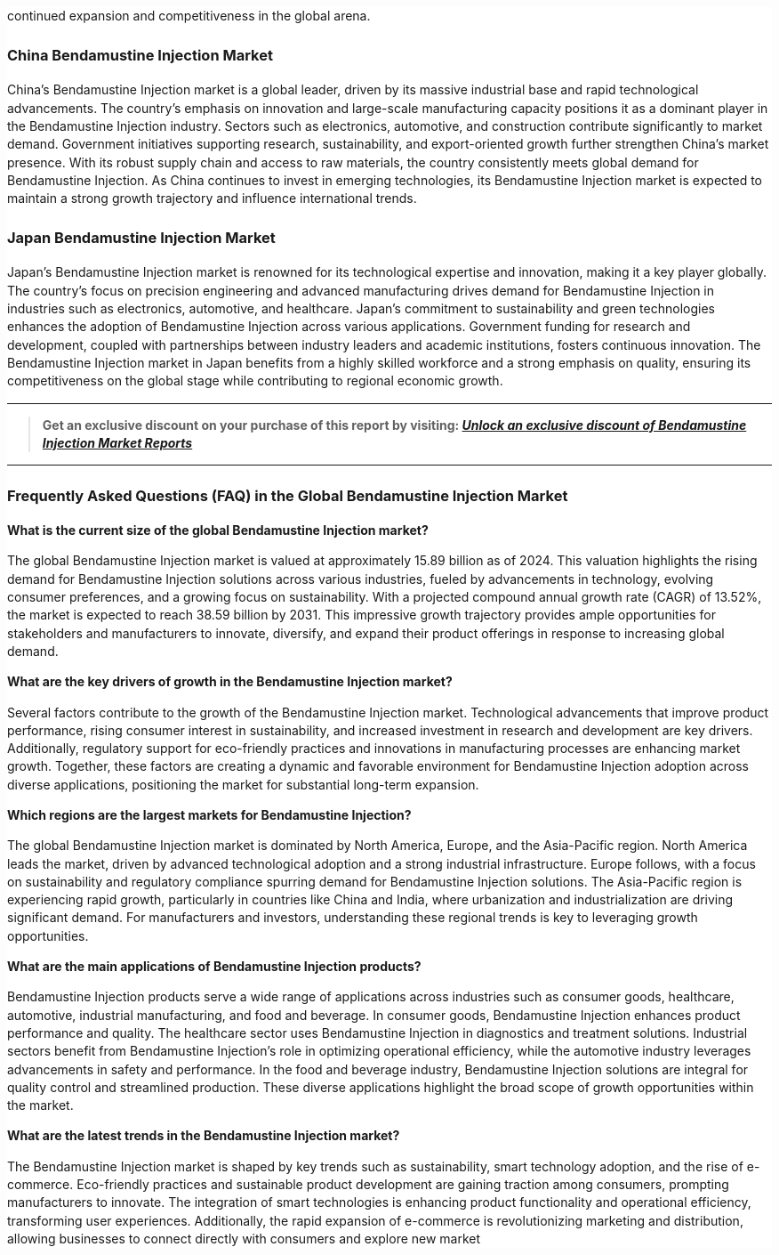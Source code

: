 continued expansion and competitiveness in the global arena.</p><h3>China Bendamustine Injection Market</h3><p>China&rsquo;s Bendamustine Injection market is a global leader, driven by its massive industrial base and rapid technological advancements. The country&rsquo;s emphasis on innovation and large-scale manufacturing capacity positions it as a dominant player in the Bendamustine Injection industry. Sectors such as electronics, automotive, and construction contribute significantly to market demand. Government initiatives supporting research, sustainability, and export-oriented growth further strengthen China&rsquo;s market presence. With its robust supply chain and access to raw materials, the country consistently meets global demand for Bendamustine Injection. As China continues to invest in emerging technologies, its Bendamustine Injection market is expected to maintain a strong growth trajectory and influence international trends.</p><h3>Japan Bendamustine Injection Market</h3><p>Japan&rsquo;s Bendamustine Injection market is renowned for its technological expertise and innovation, making it a key player globally. The country&rsquo;s focus on precision engineering and advanced manufacturing drives demand for Bendamustine Injection in industries such as electronics, automotive, and healthcare. Japan&rsquo;s commitment to sustainability and green technologies enhances the adoption of Bendamustine Injection across various applications. Government funding for research and development, coupled with partnerships between industry leaders and academic institutions, fosters continuous innovation. The Bendamustine Injection market in Japan benefits from a highly skilled workforce and a strong emphasis on quality, ensuring its competitiveness on the global stage while contributing to regional economic growth.</p><hr /><blockquote><p><strong>Get an exclusive discount on your purchase of this report by visiting: <em><a href="://marketresearchpulse.com/ask-for-discount/72710?utm_source=Github&amp;utm_medium=022">Unlock an exclusive discount of Bendamustine Injection Market Reports</a></em>&nbsp;</strong></p></blockquote><hr /><h3>Frequently Asked Questions (FAQ) in the Global Bendamustine Injection Market</h3><p><strong>What is the current size of the global Bendamustine Injection market?</strong></p><p>The global Bendamustine Injection market is valued at approximately 15.89 billion as of 2024. This valuation highlights the rising demand for Bendamustine Injection solutions across various industries, fueled by advancements in technology, evolving consumer preferences, and a growing focus on sustainability. With a projected compound annual growth rate (CAGR) of 13.52%, the market is expected to reach 38.59 billion by 2031. This impressive growth trajectory provides ample opportunities for stakeholders and manufacturers to innovate, diversify, and expand their product offerings in response to increasing global demand.</p><p><strong>What are the key drivers of growth in the Bendamustine Injection market?</strong></p><p>Several factors contribute to the growth of the Bendamustine Injection market. Technological advancements that improve product performance, rising consumer interest in sustainability, and increased investment in research and development are key drivers. Additionally, regulatory support for eco-friendly practices and innovations in manufacturing processes are enhancing market growth. Together, these factors are creating a dynamic and favorable environment for Bendamustine Injection adoption across diverse applications, positioning the market for substantial long-term expansion.</p><p><strong>Which regions are the largest markets for Bendamustine Injection?</strong></p><p>The global Bendamustine Injection market is dominated by North America, Europe, and the Asia-Pacific region. North America leads the market, driven by advanced technological adoption and a strong industrial infrastructure. Europe follows, with a focus on sustainability and regulatory compliance spurring demand for Bendamustine Injection solutions. The Asia-Pacific region is experiencing rapid growth, particularly in countries like China and India, where urbanization and industrialization are driving significant demand. For manufacturers and investors, understanding these regional trends is key to leveraging growth opportunities.</p><p><strong>What are the main applications of Bendamustine Injection products?</strong></p><p>Bendamustine Injection products serve a wide range of applications across industries such as consumer goods, healthcare, automotive, industrial manufacturing, and food and beverage. In consumer goods, Bendamustine Injection enhances product performance and quality. The healthcare sector uses Bendamustine Injection in diagnostics and treatment solutions. Industrial sectors benefit from Bendamustine Injection&rsquo;s role in optimizing operational efficiency, while the automotive industry leverages advancements in safety and performance. In the food and beverage industry, Bendamustine Injection solutions are integral for quality control and streamlined production. These diverse applications highlight the broad scope of growth opportunities within the market.</p><p><strong>What are the latest trends in the Bendamustine Injection market?</strong></p><p>The Bendamustine Injection market is shaped by key trends such as sustainability, smart technology adoption, and the rise of e-commerce. Eco-friendly practices and sustainable product development are gaining traction among consumers, prompting manufacturers to innovate. The integration of smart technologies is enhancing product functionality and operational efficiency, transforming user experiences. Additionally, the rapid expansion of e-commerce is revolutionizing marketing and distribution, allowing businesses to connect directly with consumers and explore new market